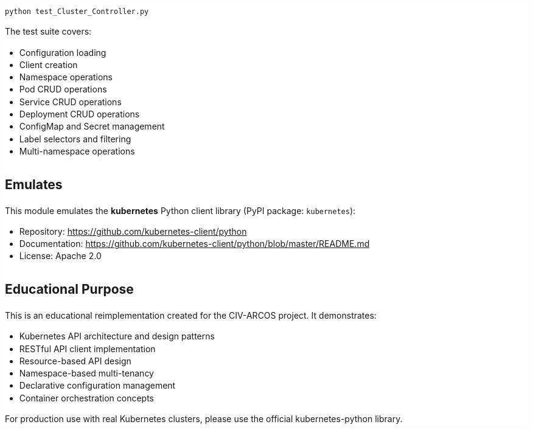 ```bash
python test_Cluster_Controller.py
```

The test suite covers:
- Configuration loading
- Client creation
- Namespace operations
- Pod CRUD operations
- Service CRUD operations
- Deployment CRUD operations
- ConfigMap and Secret management
- Label selectors and filtering
- Multi-namespace operations

## Emulates

This module emulates the **kubernetes** Python client library (PyPI package: `kubernetes`):
- Repository: https://github.com/kubernetes-client/python
- Documentation: https://github.com/kubernetes-client/python/blob/master/README.md
- License: Apache 2.0

## Educational Purpose

This is an educational reimplementation created for the CIV-ARCOS project. It demonstrates:
- Kubernetes API architecture and design patterns
- RESTful API client implementation
- Resource-based API design
- Namespace-based multi-tenancy
- Declarative configuration management
- Container orchestration concepts

For production use with real Kubernetes clusters, please use the official kubernetes-python library.
